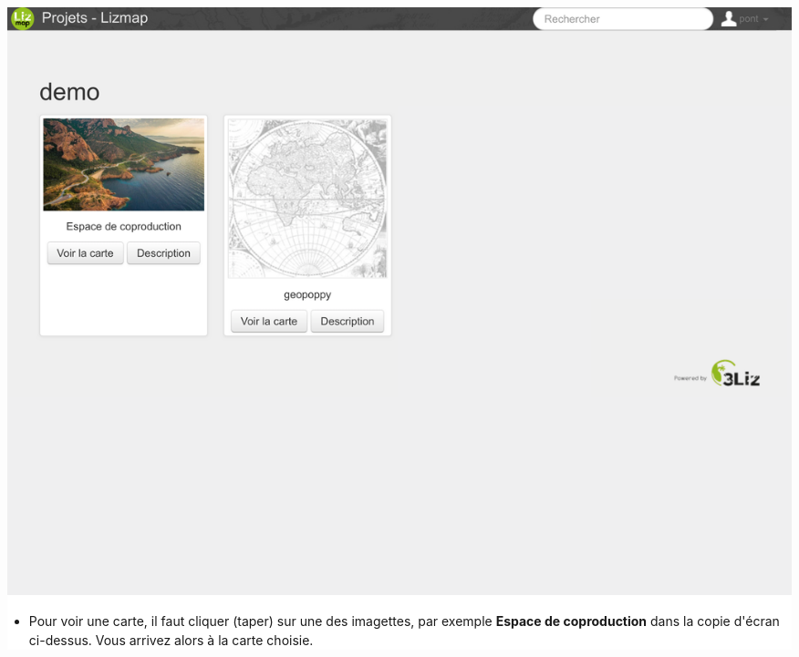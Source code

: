 ![Page d'accueil une fois connecté](media/utilisation_lizmap_page_accueil_connecte.png)

* Pour voir une carte, il faut cliquer (taper) sur une des imagettes, par exemple **Espace de coproduction** dans la copie d'écran ci-dessus. Vous arrivez alors à la carte choisie.
